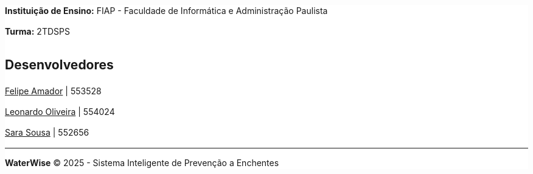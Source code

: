 
**Instituição de Ensino:** FIAP - Faculdade de Informática e Administração Paulista

**Turma:** 2TDSPS

## Desenvolvedores

[Felipe Amador](https://github.com/felipetosma) | 553528

[Leonardo Oliveira](https://github.com/leodascripto) | 554024

[Sara Sousa](https://github.com/sousa-sara) | 552656

---

**WaterWise** © 2025 - Sistema Inteligente de Prevenção a Enchentes
